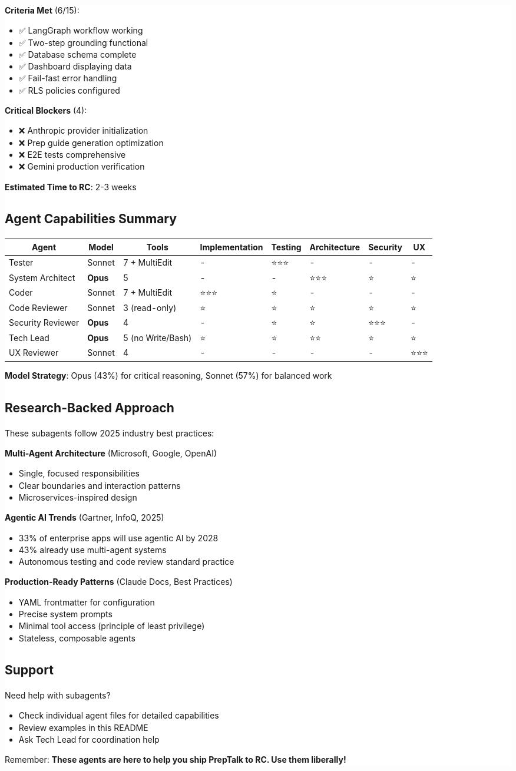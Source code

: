 **Criteria Met** (6/15):
- ✅ LangGraph workflow working
- ✅ Two-step grounding functional
- ✅ Database schema complete
- ✅ Dashboard displaying data
- ✅ Fail-fast error handling
- ✅ RLS policies configured

**Critical Blockers** (4):
- ❌ Anthropic provider initialization
- ❌ Prep guide generation optimization
- ❌ E2E tests comprehensive
- ❌ Gemini production verification

**Estimated Time to RC**: 2-3 weeks

## Agent Capabilities Summary

| Agent | Model | Tools | Implementation | Testing | Architecture | Security | UX |
|-------|-------|-------|---------------|---------|--------------|----------|-----|
| Tester | Sonnet | 7 + MultiEdit | - | ⭐⭐⭐ | - | - | - |
| System Architect | **Opus** | 5 | - | - | ⭐⭐⭐ | ⭐ | ⭐ |
| Coder | Sonnet | 7 + MultiEdit | ⭐⭐⭐ | ⭐ | - | - | - |
| Code Reviewer | Sonnet | 3 (read-only) | ⭐ | ⭐ | ⭐ | ⭐ | ⭐ |
| Security Reviewer | **Opus** | 4 | - | ⭐ | ⭐ | ⭐⭐⭐ | - |
| Tech Lead | **Opus** | 5 (no Write/Bash) | ⭐ | ⭐ | ⭐⭐ | ⭐ | ⭐ |
| UX Reviewer | Sonnet | 4 | - | - | - | - | ⭐⭐⭐ |

**Model Strategy**: Opus (43%) for critical reasoning, Sonnet (57%) for balanced work

## Research-Backed Approach

These subagents follow 2025 industry best practices:

**Multi-Agent Architecture** (Microsoft, Google, OpenAI)
- Single, focused responsibilities
- Clear boundaries and interaction patterns
- Microservices-inspired design

**Agentic AI Trends** (Gartner, InfoQ, 2025)
- 33% of enterprise apps will use agentic AI by 2028
- 43% already use multi-agent systems
- Autonomous testing and code review standard practice

**Production-Ready Patterns** (Claude Docs, Best Practices)
- YAML frontmatter for configuration
- Precise system prompts
- Minimal tool access (principle of least privilege)
- Stateless, composable agents

## Support

Need help with subagents?
- Check individual agent files for detailed capabilities
- Review examples in this README
- Ask Tech Lead for coordination help

Remember: **These agents are here to help you ship PrepTalk to RC. Use them liberally!**